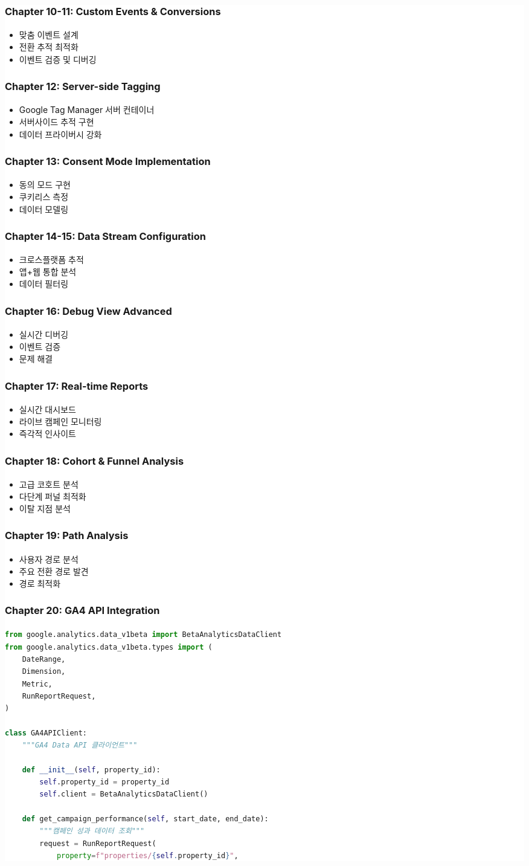 ### Chapter 10-11: Custom Events & Conversions
- 맞춤 이벤트 설계
- 전환 추적 최적화
- 이벤트 검증 및 디버깅

### Chapter 12: Server-side Tagging
- Google Tag Manager 서버 컨테이너
- 서버사이드 추적 구현
- 데이터 프라이버시 강화

### Chapter 13: Consent Mode Implementation
- 동의 모드 구현
- 쿠키리스 측정
- 데이터 모델링

### Chapter 14-15: Data Stream Configuration
- 크로스플랫폼 추적
- 앱+웹 통합 분석
- 데이터 필터링

### Chapter 16: Debug View Advanced
- 실시간 디버깅
- 이벤트 검증
- 문제 해결

### Chapter 17: Real-time Reports
- 실시간 대시보드
- 라이브 캠페인 모니터링
- 즉각적 인사이트

### Chapter 18: Cohort & Funnel Analysis
- 고급 코호트 분석
- 다단계 퍼널 최적화
- 이탈 지점 분석

### Chapter 19: Path Analysis
- 사용자 경로 분석
- 주요 전환 경로 발견
- 경로 최적화

### Chapter 20: GA4 API Integration
```python
from google.analytics.data_v1beta import BetaAnalyticsDataClient
from google.analytics.data_v1beta.types import (
    DateRange,
    Dimension,
    Metric,
    RunReportRequest,
)

class GA4APIClient:
    """GA4 Data API 클라이언트"""
    
    def __init__(self, property_id):
        self.property_id = property_id
        self.client = BetaAnalyticsDataClient()
        
    def get_campaign_performance(self, start_date, end_date):
        """캠페인 성과 데이터 조회"""
        request = RunReportRequest(
            property=f"properties/{self.property_id}",
```